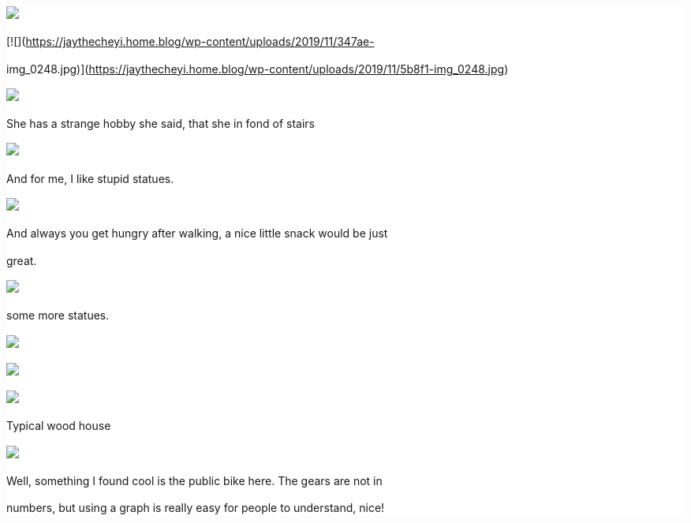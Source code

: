   

[![](https://jaythecheyi.home.blog/wp-content/uploads/2019/11/be816-img_0245.jpg)](https://jaythecheyi.home.blog/wp-content/uploads/2019/11/5ecc2-img_0245.jpg)

  

[![](https://jaythecheyi.home.blog/wp-content/uploads/2019/11/347ae-

img_0248.jpg)](https://jaythecheyi.home.blog/wp-content/uploads/2019/11/5b8f1-img_0248.jpg)

  

[![](https://jaythecheyi.home.blog/wp-content/uploads/2019/11/44b08-img_0250.jpg)](https://jaythecheyi.home.blog/wp-content/uploads/2019/11/746f9-img_0250.jpg)

  

She has a strange hobby she said, that she in fond of stairs

[![](https://jaythecheyi.home.blog/wp-content/uploads/2019/11/4e895-img_0256.jpg)](https://jaythecheyi.home.blog/wp-content/uploads/2019/11/d2bbf-img_0256.jpg)

  

And for me, I like stupid statues.

[![](https://jaythecheyi.home.blog/wp-content/uploads/2019/11/9fd3c-img_0258.jpg)](https://jaythecheyi.home.blog/wp-content/uploads/2019/11/d231e-img_0258.jpg)

  

And always you get hungry after walking, a nice little snack would be just

great.  

[![](https://jaythecheyi.home.blog/wp-content/uploads/2019/11/7103a-img_0260.jpg)](https://jaythecheyi.home.blog/wp-content/uploads/2019/11/adf9e-img_0260.jpg)

  

some more statues.  

[![](https://jaythecheyi.home.blog/wp-content/uploads/2019/11/05690-img_0262.jpg)](https://jaythecheyi.home.blog/wp-content/uploads/2019/11/c462d-img_0262.jpg)

  

[![](https://jaythecheyi.home.blog/wp-content/uploads/2019/11/9102c-img_0273.jpg)](https://jaythecheyi.home.blog/wp-content/uploads/2019/11/88905-img_0273.jpg)

  

[![](https://jaythecheyi.home.blog/wp-content/uploads/2019/11/b2175-img_0268.jpg)](https://jaythecheyi.home.blog/wp-content/uploads/2019/11/e8711-img_0268.jpg)

  

Typical wood house  

[![](https://jaythecheyi.home.blog/wp-content/uploads/2019/11/9056a-img_0280.jpg)](https://jaythecheyi.home.blog/wp-content/uploads/2019/11/fcd4a-img_0280.jpg)

  

Well, something I found cool is the public bike here. The gears are not in

numbers, but using a graph is really easy for people to understand, nice!  

  